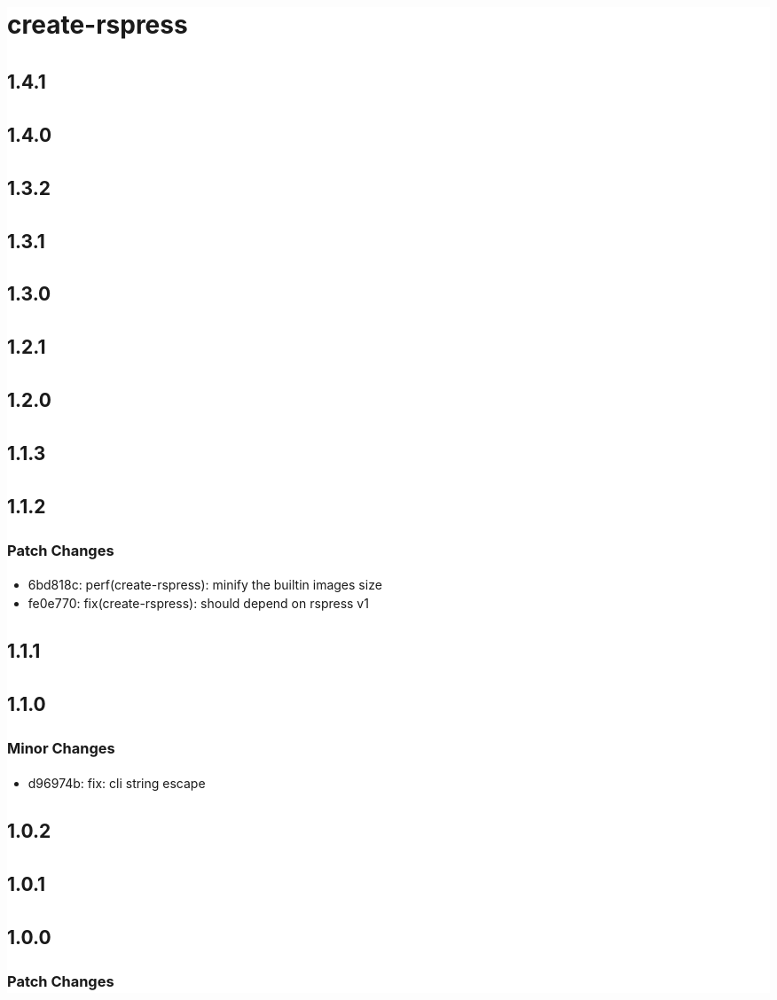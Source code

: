 # create-rspress

## 1.4.1

## 1.4.0

## 1.3.2

## 1.3.1

## 1.3.0

## 1.2.1

## 1.2.0

## 1.1.3

## 1.1.2

### Patch Changes

- 6bd818c: perf(create-rspress): minify the builtin images size
- fe0e770: fix(create-rspress): should depend on rspress v1

## 1.1.1

## 1.1.0

### Minor Changes

- d96974b: fix: cli string escape

## 1.0.2

## 1.0.1

## 1.0.0

### Patch Changes
